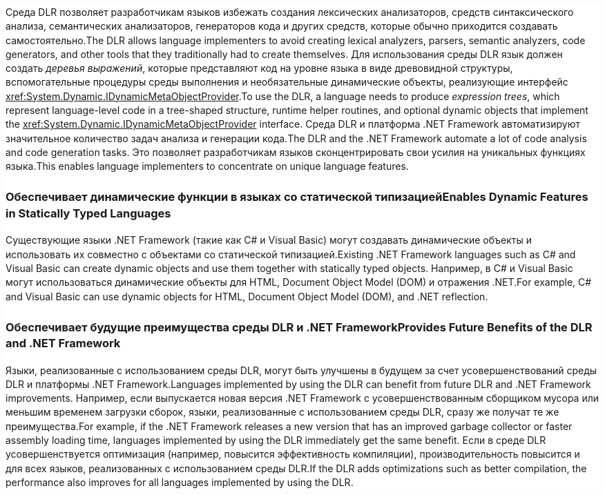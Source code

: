  <span data-ttu-id="67f8a-136">Среда DLR позволяет разработчикам языков избежать создания лексических анализаторов, средств синтаксического анализа, семантических анализаторов, генераторов кода и других средств, которые обычно приходится создавать самостоятельно.</span><span class="sxs-lookup"><span data-stu-id="67f8a-136">The DLR allows language implementers to avoid creating lexical analyzers, parsers, semantic analyzers, code generators, and other tools that they traditionally had to create themselves.</span></span> <span data-ttu-id="67f8a-137">Для использования среды DLR язык должен создать *деревья выражений*, которые представляют код на уровне языка в виде древовидной структуры, вспомогательные процедуры среды выполнения и необязательные динамические объекты, реализующие интерфейс <xref:System.Dynamic.IDynamicMetaObjectProvider>.</span><span class="sxs-lookup"><span data-stu-id="67f8a-137">To use the DLR, a language needs to produce *expression trees*, which represent language-level code in a tree-shaped structure, runtime helper routines, and optional dynamic objects that implement the <xref:System.Dynamic.IDynamicMetaObjectProvider> interface.</span></span> <span data-ttu-id="67f8a-138">Среда DLR и платформа .NET Framework автоматизируют значительное количество задач анализа и генерации кода.</span><span class="sxs-lookup"><span data-stu-id="67f8a-138">The DLR and the .NET Framework automate a lot of code analysis and code generation tasks.</span></span> <span data-ttu-id="67f8a-139">Это позволяет разработчикам языков сконцентрировать свои усилия на уникальных функциях языка.</span><span class="sxs-lookup"><span data-stu-id="67f8a-139">This enables language implementers to concentrate on unique language features.</span></span>  
  
### <a name="enables-dynamic-features-in-statically-typed-languages"></a><span data-ttu-id="67f8a-140">Обеспечивает динамические функции в языках со статической типизацией</span><span class="sxs-lookup"><span data-stu-id="67f8a-140">Enables Dynamic Features in Statically Typed Languages</span></span>  
 <span data-ttu-id="67f8a-141">Существующие языки .NET Framework (такие как C# и Visual Basic) могут создавать динамические объекты и использовать их совместно с объектами со статической типизацией.</span><span class="sxs-lookup"><span data-stu-id="67f8a-141">Existing .NET Framework languages such as C# and Visual Basic can create dynamic objects and use them together with statically typed objects.</span></span> <span data-ttu-id="67f8a-142">Например, в C# и Visual Basic могут использоваться динамические объекты для HTML, Document Object Model (DOM) и отражения .NET.</span><span class="sxs-lookup"><span data-stu-id="67f8a-142">For example, C# and Visual Basic can use dynamic objects for HTML, Document Object Model (DOM), and .NET reflection.</span></span>  
  
### <a name="provides-future-benefits-of-the-dlr-and-net-framework"></a><span data-ttu-id="67f8a-143">Обеспечивает будущие преимущества среды DLR и .NET Framework</span><span class="sxs-lookup"><span data-stu-id="67f8a-143">Provides Future Benefits of the DLR and .NET Framework</span></span>  
 <span data-ttu-id="67f8a-144">Языки, реализованные с использованием среды DLR, могут быть улучшены в будущем за счет усовершенствований среды DLR и платформы .NET Framework.</span><span class="sxs-lookup"><span data-stu-id="67f8a-144">Languages implemented by using the DLR can benefit from future DLR and .NET Framework improvements.</span></span> <span data-ttu-id="67f8a-145">Например, если выпускается новая версия .NET Framework с усовершенствованным сборщиком мусора или меньшим временем загрузки сборок, языки, реализованные с использованием среды DLR, сразу же получат те же преимущества.</span><span class="sxs-lookup"><span data-stu-id="67f8a-145">For example, if the .NET Framework releases a new version that has an improved garbage collector or faster assembly loading time, languages implemented by using the DLR immediately get the same benefit.</span></span> <span data-ttu-id="67f8a-146">Если в среде DLR усовершенствуется оптимизация (например, повысится эффективность компиляции), производительность повысится и для всех языков, реализованных с использованием среды DLR.</span><span class="sxs-lookup"><span data-stu-id="67f8a-146">If the DLR adds optimizations such as better compilation, the performance also improves for all languages implemented by using the DLR.</span></span>  
  